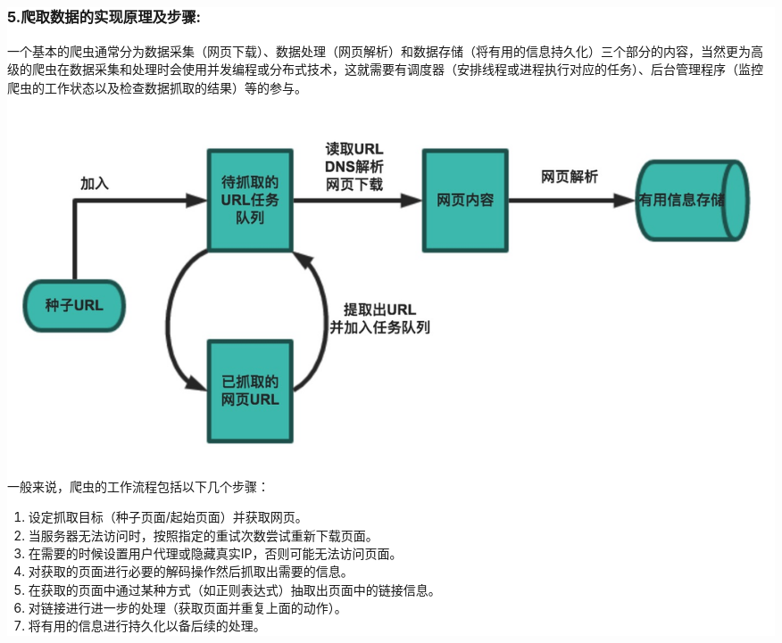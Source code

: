 ### 5.爬取数据的实现原理及步骤: 

一个基本的爬虫通常分为数据采集（网页下载）、数据处理（网页解析）和数据存储（将有用的信息持久化）三个部分的内容，当然更为高级的爬虫在数据采集和处理时会使用并发编程或分布式技术，这就需要有调度器（安排线程或进程执行对应的任务）、后台管理程序（监控爬虫的工作状态以及检查数据抓取的结果）等的参与。

![](./image/2.png)

一般来说，爬虫的工作流程包括以下几个步骤：

1. 设定抓取目标（种子页面/起始页面）并获取网页。
2. 当服务器无法访问时，按照指定的重试次数尝试重新下载页面。
3. 在需要的时候设置用户代理或隐藏真实IP，否则可能无法访问页面。
4. 对获取的页面进行必要的解码操作然后抓取出需要的信息。
5. 在获取的页面中通过某种方式（如正则表达式）抽取出页面中的链接信息。
6. 对链接进行进一步的处理（获取页面并重复上面的动作）。
7. 将有用的信息进行持久化以备后续的处理。
